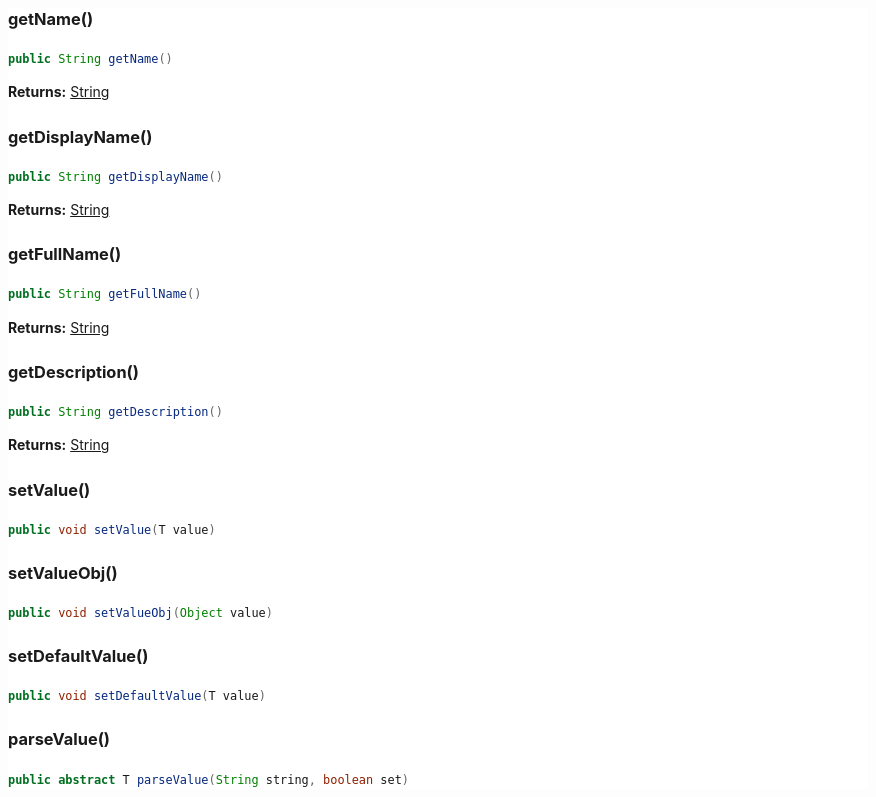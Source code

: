 ### getName()

```java
public String getName()
```

**Returns:** [String](https://docs.oracle.com/en/java/javase/21/docs/api/java.base/java/lang/String.html)

### getDisplayName()

```java
public String getDisplayName()
```

**Returns:** [String](https://docs.oracle.com/en/java/javase/21/docs/api/java.base/java/lang/String.html)

### getFullName()

```java
public String getFullName()
```

**Returns:** [String](https://docs.oracle.com/en/java/javase/21/docs/api/java.base/java/lang/String.html)

### getDescription()

```java
public String getDescription()
```

**Returns:** [String](https://docs.oracle.com/en/java/javase/21/docs/api/java.base/java/lang/String.html)

### setValue()

```java
public void setValue(T value)
```

### setValueObj()

```java
public void setValueObj(Object value)
```

### setDefaultValue()

```java
public void setDefaultValue(T value)
```

### parseValue()

```java
public abstract T parseValue(String string, boolean set)
```
